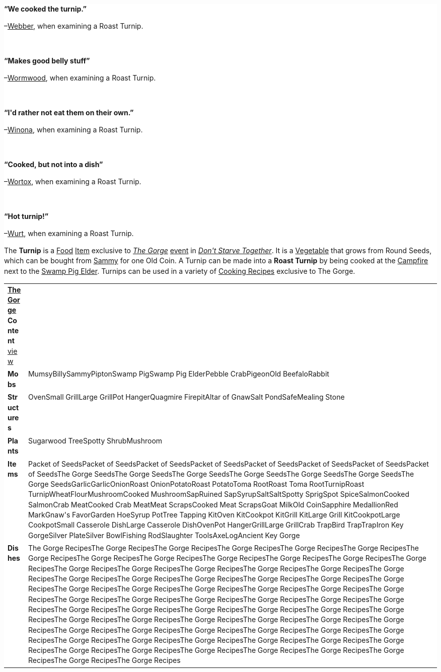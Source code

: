 **“**We cooked the turnip.**”**

–[Webber](/wiki/Webber "Webber"), when examining a Roast Turnip.

![](data:image/gif;base64,R0lGODlhAQABAIABAAAAAP///yH5BAEAAAEALAAAAAABAAEAQAICTAEAOw%3D%3D)

**“**Makes good belly stuff**”**

–[Wormwood](/wiki/Wormwood "Wormwood"), when examining a Roast Turnip.

![](data:image/gif;base64,R0lGODlhAQABAIABAAAAAP///yH5BAEAAAEALAAAAAABAAEAQAICTAEAOw%3D%3D)

**“**I'd rather not eat them on their own.**”**

–[Winona](/wiki/Winona "Winona"), when examining a Roast Turnip.

![](data:image/gif;base64,R0lGODlhAQABAIABAAAAAP///yH5BAEAAAEALAAAAAABAAEAQAICTAEAOw%3D%3D)

**“**Cooked, but not into a dish**”**

–[Wortox](/wiki/Wortox "Wortox"), when examining a Roast Turnip.

![](data:image/gif;base64,R0lGODlhAQABAIABAAAAAP///yH5BAEAAAEALAAAAAABAAEAQAICTAEAOw%3D%3D)

**“**Hot turnip!**”**

–[Wurt](/wiki/Wurt "Wurt"), when examining a Roast Turnip.

The **Turnip** is a [Food](/wiki/Food "Food") [Item](/wiki/Item "Item") exclusive to *[The Gorge](/wiki/The_Gorge "The Gorge")* [event](/wiki/Category:Events "Category:Events") in *[Don't Starve Together](/wiki/Don%27t_Starve_Together "Don't Starve Together")*. It is a [Vegetable](/wiki/Vegetables "Vegetables") that grows from Round Seeds, which can be bought from [Sammy](/wiki/Sammy "Sammy") for one Old Coin. A Turnip can be made into a **Roast Turnip** by being cooked at the [Campfire](/wiki/Campfire "Campfire") next to the [Swamp Pig Elder](/wiki/Swamp_Pig_Elder "Swamp Pig Elder"). Turnips can be used in a variety of [Cooking Recipes](/wiki/The_Gorge_Recipes "The Gorge Recipes") exclusive to The Gorge.

|  |  |
| --- | --- |
| **[The Gorge](/wiki/The_Gorge "The Gorge") Content** [view](/wiki/Template:The_Gorge_Content "Template:The Gorge Content") | |
| **Mobs** | MumsyBillySammyPiptonSwamp PigSwamp Pig ElderPebble CrabPigeonOld BeefaloRabbit |
| **Structures** | OvenSmall GrillLarge GrillPot HangerQuagmire FirepitAltar of GnawSalt PondSafeMealing Stone |
| **Plants** | Sugarwood TreeSpotty ShrubMushroom |
| **Items** | Packet of SeedsPacket of SeedsPacket of SeedsPacket of SeedsPacket of SeedsPacket of SeedsPacket of SeedsPacket of SeedsThe Gorge SeedsThe Gorge SeedsThe Gorge SeedsThe Gorge SeedsThe Gorge SeedsThe Gorge SeedsThe Gorge SeedsGarlicGarlicOnionRoast OnionPotatoRoast PotatoToma RootRoast Toma RootTurnipRoast TurnipWheatFlourMushroomCooked MushroomSapRuined SapSyrupSaltSaltSpotty SprigSpot SpiceSalmonCooked SalmonCrab MeatCooked Crab MeatMeat ScrapsCooked Meat ScrapsGoat MilkOld CoinSapphire MedallionRed MarkGnaw's FavorGarden HoeSyrup PotTree Tapping KitOven KitCookpot KitGrill KitLarge Grill KitCookpotLarge CookpotSmall Casserole DishLarge Casserole DishOvenPot HangerGrillLarge GrillCrab TrapBird TrapTrapIron Key GorgeSilver PlateSilver BowlFishing RodSlaughter ToolsAxeLogAncient Key Gorge |
| **Dishes** | The Gorge RecipesThe Gorge RecipesThe Gorge RecipesThe Gorge RecipesThe Gorge RecipesThe Gorge RecipesThe Gorge RecipesThe Gorge RecipesThe Gorge RecipesThe Gorge RecipesThe Gorge RecipesThe Gorge RecipesThe Gorge RecipesThe Gorge RecipesThe Gorge RecipesThe Gorge RecipesThe Gorge RecipesThe Gorge RecipesThe Gorge RecipesThe Gorge RecipesThe Gorge RecipesThe Gorge RecipesThe Gorge RecipesThe Gorge RecipesThe Gorge RecipesThe Gorge RecipesThe Gorge RecipesThe Gorge RecipesThe Gorge RecipesThe Gorge RecipesThe Gorge RecipesThe Gorge RecipesThe Gorge RecipesThe Gorge RecipesThe Gorge RecipesThe Gorge RecipesThe Gorge RecipesThe Gorge RecipesThe Gorge RecipesThe Gorge RecipesThe Gorge RecipesThe Gorge RecipesThe Gorge RecipesThe Gorge RecipesThe Gorge RecipesThe Gorge RecipesThe Gorge RecipesThe Gorge RecipesThe Gorge RecipesThe Gorge RecipesThe Gorge RecipesThe Gorge RecipesThe Gorge RecipesThe Gorge RecipesThe Gorge RecipesThe Gorge RecipesThe Gorge RecipesThe Gorge RecipesThe Gorge RecipesThe Gorge RecipesThe Gorge RecipesThe Gorge RecipesThe Gorge RecipesThe Gorge RecipesThe Gorge RecipesThe Gorge RecipesThe Gorge RecipesThe Gorge RecipesThe Gorge Recipes |